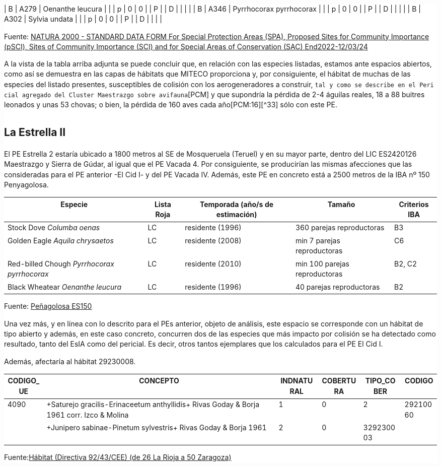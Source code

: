 | B | A279 | Oenanthe leucura | | | p | 0 | 0 | | P | | D | | | |
| B | A346 | Pyrrhocorax pyrrhocorax | | | p | 0 | 0 | | P | | D | | | |
| B | A302 | Sylvia undata | | | p | 0 | 0 | | P | | D | | | |


Fuente:  [NATURA 2000 - STANDARD DATA FORM For Special Protection Areas (SPA), Proposed Sites for Community Importance (pSCI), Sites of Community Importance (SCI) and for Special Areas of Conservation (SAC) End2022-12/03/24](https://natura2000.eea.europa.eu/natura2000/SDF.aspx?site=ES5223002&release=33&form=Clean)

A la vista de la tabla arriba adjunta se puede concluir que, en relación con las especies listadas, estamos ante espacios abiertos, como así se demuestra en las capas de hábitats que MITECO proporciona y, por consiguiente, el hábitat de muchas de las especies del listado presentes, susceptibles de colisión con los aerogeneradores a construir, `tal y como se describe en el Pericial agregado del Cluster Maestrazgo sobre avifauna`[PCM] y que supondría la pérdida de 2-4 águilas reales, 18 a 88 buitres leonados y unas 53 chovas; o bien, la pérdida de 160 aves cada año[PCM:16][^33] sólo con este PE.

## La Estrella II
El PE Estrella 2 estaría ubicado a 1800 metros al SE de Mosqueruela (Teruel) y en su mayor parte, dentro del LIC ES2420126 Maestrazgo y Sierra de Gúdar, al igual que el PE Vacada 4. Por consiguiente, se producirían las mismas afecciones que las consideradas para el PE anterior -El Cid I- y del PE Vacada IV. Además, este PE en concreto está a 2500 metros de la IBA nº 150 Penyagolosa. 

| Especie | Lista Roja | Temporada (año/s de estimación) | Tamaño | Criterios IBA |
|----------|------------|--------------------------------|---------|---------------|
| Stock Dove *Columba oenas* | LC | residente (1996) | 360 parejas reproductoras | B3 |
| Golden Eagle *Aquila chrysaetos* | LC | residente (2008) | min 7 parejas reproductoras | C6 |
| Red-billed Chough *Pyrrhocorax pyrrhocorax* | LC | residente (2010) | min 100 parejas reproductoras | B2, C2 |
| Black Wheatear *Oenanthe leucura* | LC | residente (1996) | 40 parejas reproductoras | B2 |
Fuente: [Peñagolosa ES150](https://datazone.birdlife.org/site/factsheet/pe%C3%B1agolosa-iba-spain/details)

Una vez más, y en línea con lo descrito para el PEs anterior, objeto de análisis, este espacio se corresponde con un hábitat de tipo abierto y además, en este caso concreto, concurren dos de las especies que más impacto por colisión se ha detectado como resultado, tanto del EsIA como del pericial. Es decir, otros tantos ejemplares que los calculados para el PE El Cid I.



Además, afectaría al hábitat 29230008.

| CODIGO_UE | CONCEPTO | INDNATURAL | COBERTURA | TIPO_COBER | CODIGO |
|-----------|----------|------------|-----------|------------|---------|
| 4090 | +Saturejo gracilis-Erinaceetum anthyllidis+ Rivas Goday & Borja 1961 corr. Izco & Molina | 1 |	0 | 2 | 29210060 |
|      |+Junipero sabinae-Pinetum sylvestris+ Rivas Goday & Borja 1961 | 2 | 0 | 329230003 | 

Fuente:[Hábitat (Directiva 92/43/CEE) (de 26 La Rioja a 50 Zaragoza)](https://www.miteco.gob.es/es/biodiversidad/servicios/banco-datos-naturaleza/informacion-disponible/habitat_descargas_2.html)
